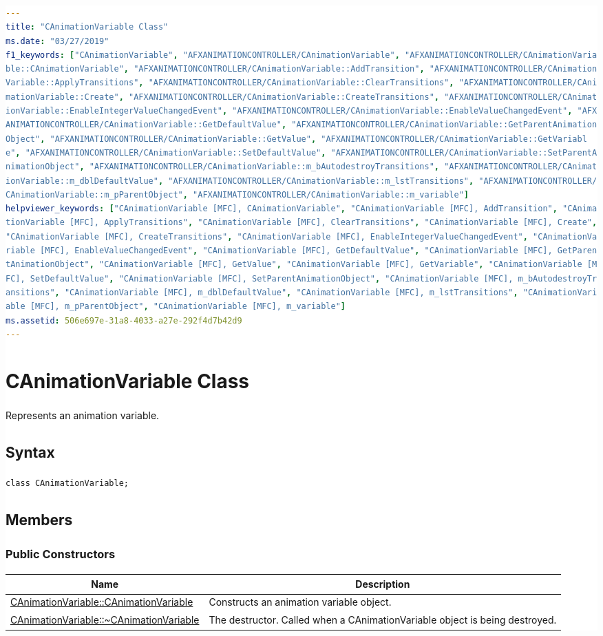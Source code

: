 ```yaml
---
title: "CAnimationVariable Class"
ms.date: "03/27/2019"
f1_keywords: ["CAnimationVariable", "AFXANIMATIONCONTROLLER/CAnimationVariable", "AFXANIMATIONCONTROLLER/CAnimationVariable::CAnimationVariable", "AFXANIMATIONCONTROLLER/CAnimationVariable::AddTransition", "AFXANIMATIONCONTROLLER/CAnimationVariable::ApplyTransitions", "AFXANIMATIONCONTROLLER/CAnimationVariable::ClearTransitions", "AFXANIMATIONCONTROLLER/CAnimationVariable::Create", "AFXANIMATIONCONTROLLER/CAnimationVariable::CreateTransitions", "AFXANIMATIONCONTROLLER/CAnimationVariable::EnableIntegerValueChangedEvent", "AFXANIMATIONCONTROLLER/CAnimationVariable::EnableValueChangedEvent", "AFXANIMATIONCONTROLLER/CAnimationVariable::GetDefaultValue", "AFXANIMATIONCONTROLLER/CAnimationVariable::GetParentAnimationObject", "AFXANIMATIONCONTROLLER/CAnimationVariable::GetValue", "AFXANIMATIONCONTROLLER/CAnimationVariable::GetVariable", "AFXANIMATIONCONTROLLER/CAnimationVariable::SetDefaultValue", "AFXANIMATIONCONTROLLER/CAnimationVariable::SetParentAnimationObject", "AFXANIMATIONCONTROLLER/CAnimationVariable::m_bAutodestroyTransitions", "AFXANIMATIONCONTROLLER/CAnimationVariable::m_dblDefaultValue", "AFXANIMATIONCONTROLLER/CAnimationVariable::m_lstTransitions", "AFXANIMATIONCONTROLLER/CAnimationVariable::m_pParentObject", "AFXANIMATIONCONTROLLER/CAnimationVariable::m_variable"]
helpviewer_keywords: ["CAnimationVariable [MFC], CAnimationVariable", "CAnimationVariable [MFC], AddTransition", "CAnimationVariable [MFC], ApplyTransitions", "CAnimationVariable [MFC], ClearTransitions", "CAnimationVariable [MFC], Create", "CAnimationVariable [MFC], CreateTransitions", "CAnimationVariable [MFC], EnableIntegerValueChangedEvent", "CAnimationVariable [MFC], EnableValueChangedEvent", "CAnimationVariable [MFC], GetDefaultValue", "CAnimationVariable [MFC], GetParentAnimationObject", "CAnimationVariable [MFC], GetValue", "CAnimationVariable [MFC], GetVariable", "CAnimationVariable [MFC], SetDefaultValue", "CAnimationVariable [MFC], SetParentAnimationObject", "CAnimationVariable [MFC], m_bAutodestroyTransitions", "CAnimationVariable [MFC], m_dblDefaultValue", "CAnimationVariable [MFC], m_lstTransitions", "CAnimationVariable [MFC], m_pParentObject", "CAnimationVariable [MFC], m_variable"]
ms.assetid: 506e697e-31a8-4033-a27e-292f4d7b42d9
---
```

# CAnimationVariable Class

Represents an animation variable.

## Syntax

```
class CAnimationVariable;
```

## Members

### Public Constructors

|Name|Description|
|----------|-----------------|
|[CAnimationVariable::CAnimationVariable](#canimationvariable)|Constructs an animation variable object.|
|[CAnimationVariable::~CAnimationVariable](#_dtorcanimationvariable)|The destructor. Called when a CAnimationVariable object is being destroyed.|
